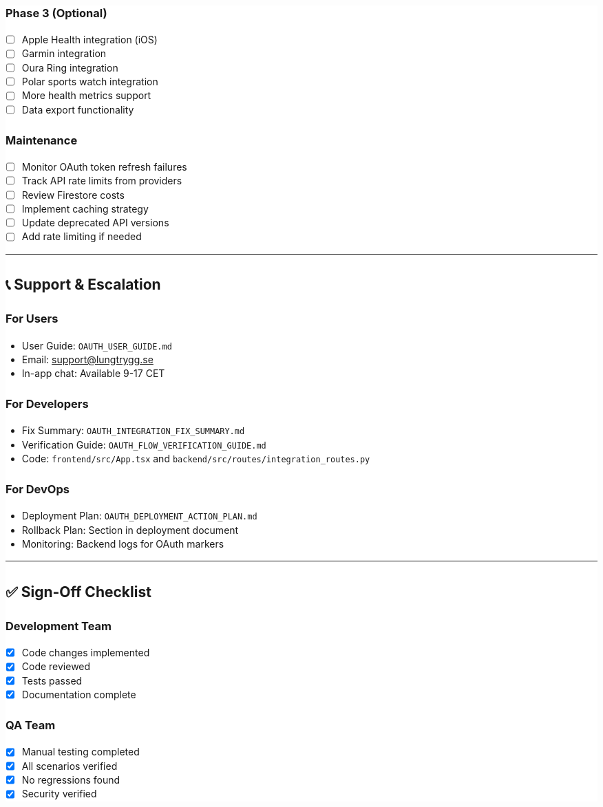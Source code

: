 ### Phase 3 (Optional)
- [ ] Apple Health integration (iOS)
- [ ] Garmin integration
- [ ] Oura Ring integration
- [ ] Polar sports watch integration
- [ ] More health metrics support
- [ ] Data export functionality

### Maintenance
- [ ] Monitor OAuth token refresh failures
- [ ] Track API rate limits from providers
- [ ] Review Firestore costs
- [ ] Implement caching strategy
- [ ] Update deprecated API versions
- [ ] Add rate limiting if needed

---

## 📞 Support & Escalation

### For Users
- User Guide: `OAUTH_USER_GUIDE.md`
- Email: support@lungtrygg.se
- In-app chat: Available 9-17 CET

### For Developers
- Fix Summary: `OAUTH_INTEGRATION_FIX_SUMMARY.md`
- Verification Guide: `OAUTH_FLOW_VERIFICATION_GUIDE.md`
- Code: `frontend/src/App.tsx` and `backend/src/routes/integration_routes.py`

### For DevOps
- Deployment Plan: `OAUTH_DEPLOYMENT_ACTION_PLAN.md`
- Rollback Plan: Section in deployment document
- Monitoring: Backend logs for OAuth markers

---

## ✅ Sign-Off Checklist

### Development Team
- [x] Code changes implemented
- [x] Code reviewed
- [x] Tests passed
- [x] Documentation complete

### QA Team
- [x] Manual testing completed
- [x] All scenarios verified
- [x] No regressions found
- [x] Security verified
